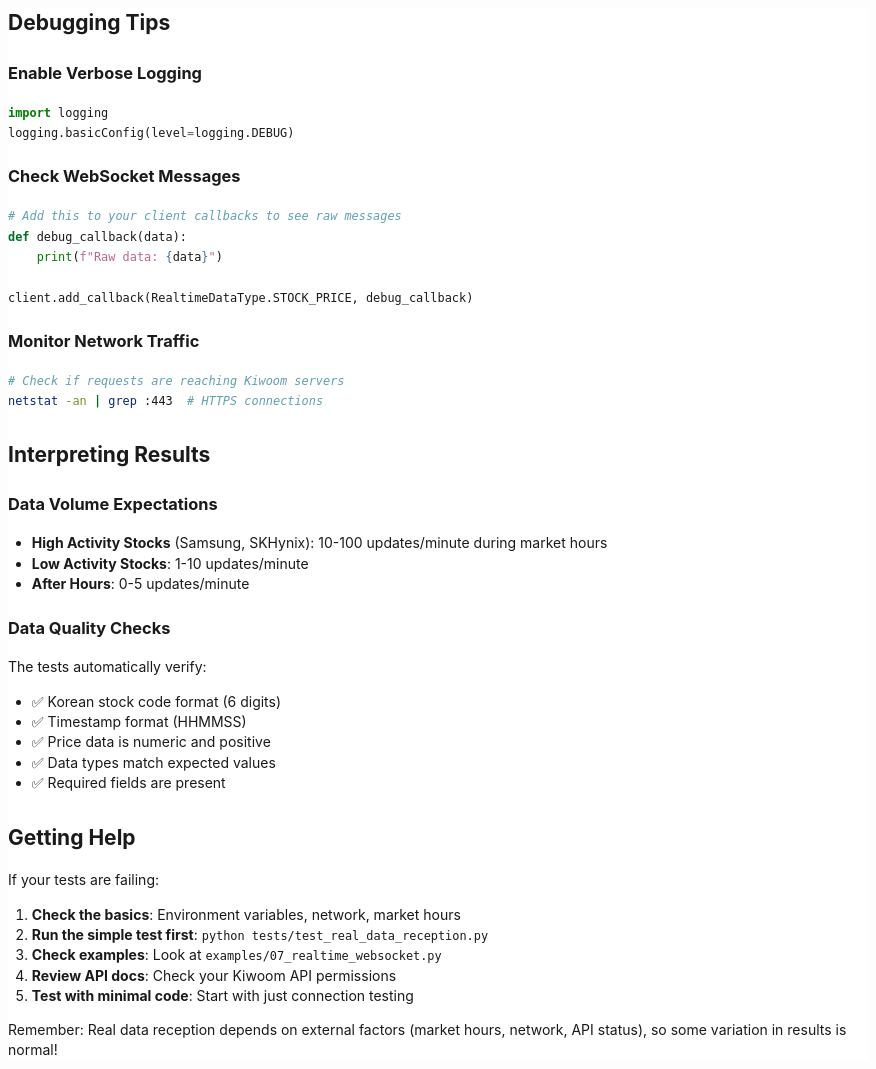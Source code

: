 ## Debugging Tips

### Enable Verbose Logging
```python
import logging
logging.basicConfig(level=logging.DEBUG)
```

### Check WebSocket Messages
```python
# Add this to your client callbacks to see raw messages
def debug_callback(data):
    print(f"Raw data: {data}")
    
client.add_callback(RealtimeDataType.STOCK_PRICE, debug_callback)
```

### Monitor Network Traffic
```bash
# Check if requests are reaching Kiwoom servers
netstat -an | grep :443  # HTTPS connections
```

## Interpreting Results

### Data Volume Expectations
- **High Activity Stocks** (Samsung, SKHynix): 10-100 updates/minute during market hours
- **Low Activity Stocks**: 1-10 updates/minute
- **After Hours**: 0-5 updates/minute

### Data Quality Checks
The tests automatically verify:
- ✅ Korean stock code format (6 digits)
- ✅ Timestamp format (HHMMSS)
- ✅ Price data is numeric and positive
- ✅ Data types match expected values
- ✅ Required fields are present

## Getting Help

If your tests are failing:

1. **Check the basics**: Environment variables, network, market hours
2. **Run the simple test first**: `python tests/test_real_data_reception.py`
3. **Check examples**: Look at `examples/07_realtime_websocket.py`
4. **Review API docs**: Check your Kiwoom API permissions
5. **Test with minimal code**: Start with just connection testing

Remember: Real data reception depends on external factors (market hours, network, API status), so some variation in results is normal! 